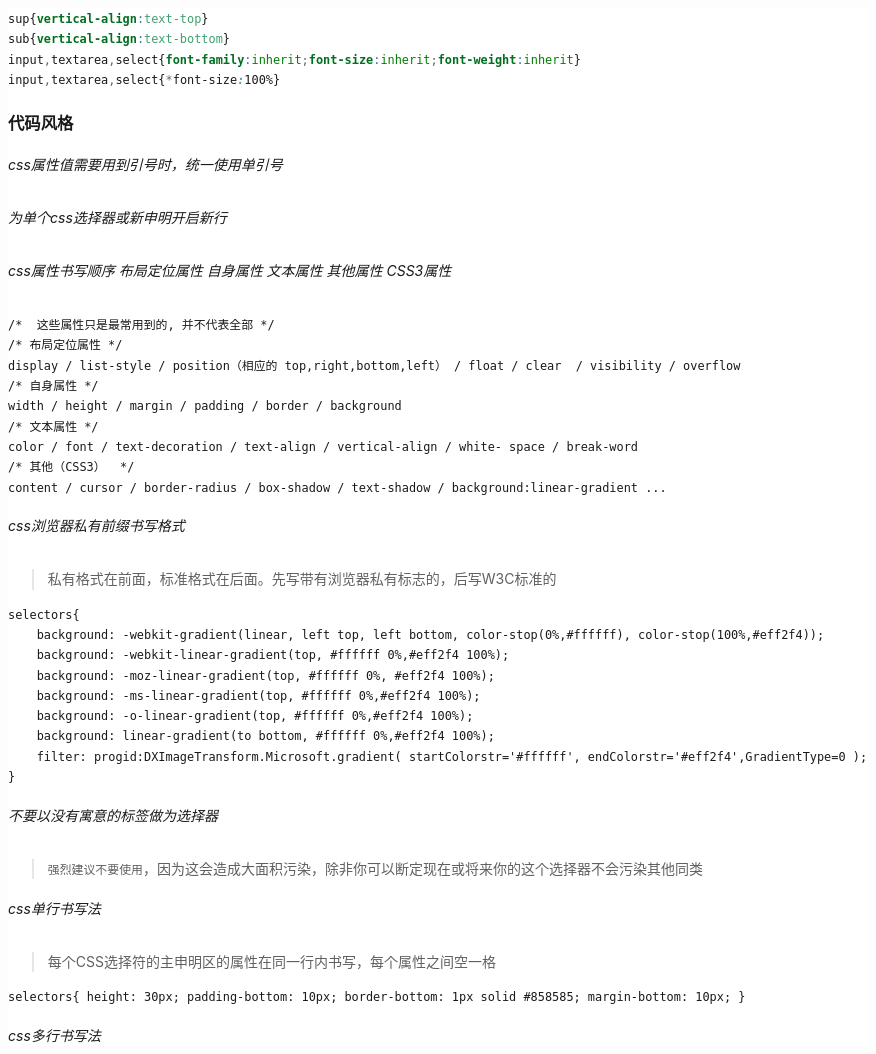 ```css
sup{vertical-align:text-top}
sub{vertical-align:text-bottom}
input,textarea,select{font-family:inherit;font-size:inherit;font-weight:inherit}
input,textarea,select{*font-size:100%}
```
### 代码风格

###### css属性值需要用到引号时，统一使用单引号

###### 为单个css选择器或新申明开启新行

###### css属性书写顺序   布局定位属性 自身属性 文本属性 其他属性 CSS3属性

```html
/*  这些属性只是最常用到的, 并不代表全部 */
/* 布局定位属性 */
display / list-style / position（相应的 top,right,bottom,left） / float / clear  / visibility / overflow
/* 自身属性 */
width / height / margin / padding / border / background
/* 文本属性 */
color / font / text-decoration / text-align / vertical-align / white- space / break-word
/* 其他（CSS3）  */
content / cursor / border-radius / box-shadow / text-shadow / background:linear-gradient ...
```
###### css浏览器私有前缀书写格式

> 私有格式在前面，标准格式在后面。先写带有浏览器私有标志的，后写W3C标准的

```html
selectors{
    background: -webkit-gradient(linear, left top, left bottom, color-stop(0%,#ffffff), color-stop(100%,#eff2f4));
    background: -webkit-linear-gradient(top, #ffffff 0%,#eff2f4 100%);
    background: -moz-linear-gradient(top, #ffffff 0%, #eff2f4 100%);
    background: -ms-linear-gradient(top, #ffffff 0%,#eff2f4 100%);
    background: -o-linear-gradient(top, #ffffff 0%,#eff2f4 100%);
    background: linear-gradient(to bottom, #ffffff 0%,#eff2f4 100%);
    filter: progid:DXImageTransform.Microsoft.gradient( startColorstr='#ffffff', endColorstr='#eff2f4',GradientType=0 );
}
```
###### 不要以没有寓意的标签做为选择器

> `强烈建议不要使用`，因为这会造成大面积污染，除非你可以断定现在或将来你的这个选择器不会污染其他同类

###### css单行书写法

> 每个CSS选择符的主申明区的属性在同一行内书写，每个属性之间空一格

```html
selectors{ height: 30px; padding-bottom: 10px; border-bottom: 1px solid #858585; margin-bottom: 10px; }
```
###### css多行书写法

